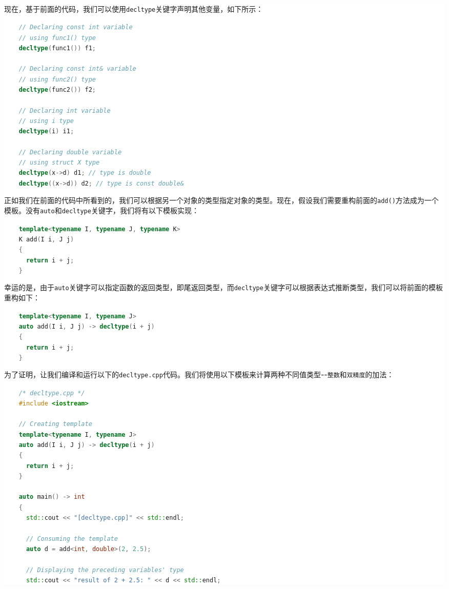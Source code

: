 现在，基于前面的代码，我们可以使用`decltype`关键字声明其他变量，如下所示：

```cpp
    // Declaring const int variable
    // using func1() type
    decltype(func1()) f1;

    // Declaring const int& variable
    // using func2() type
    decltype(func2()) f2;

    // Declaring int variable
    // using i type
    decltype(i) i1;

    // Declaring double variable
    // using struct X type
    decltype(x->d) d1; // type is double
    decltype((x->d)) d2; // type is const double&

```

正如我们在前面的代码中所看到的，我们可以根据另一个对象的类型指定对象的类型。现在，假设我们需要重构前面的`add()`方法成为一个模板。没有`auto`和`decltype`关键字，我们将有以下模板实现：

```cpp
    template<typename I, typename J, typename K>
    K add(I i, J j)
    {
      return i + j;
    }

```

幸运的是，由于`auto`关键字可以指定函数的返回类型，即尾返回类型，而`decltype`关键字可以根据表达式推断类型，我们可以将前面的模板重构如下：

```cpp
    template<typename I, typename J>
    auto add(I i, J j) -> decltype(i + j)
    {
      return i + j;
    }

```

为了证明，让我们编译和运行以下的`decltype.cpp`代码。我们将使用以下模板来计算两种不同值类型--`整数`和`双精度`的加法：

```cpp
    /* decltype.cpp */
    #include <iostream>

    // Creating template
    template<typename I, typename J>
    auto add(I i, J j) -> decltype(i + j)
    {
      return i + j;
    }

    auto main() -> int
    {
      std::cout << "[decltype.cpp]" << std::endl;

      // Consuming the template
      auto d = add<int, double>(2, 2.5);

      // Displaying the preceding variables' type
      std::cout << "result of 2 + 2.5: " << d << std::endl;

```